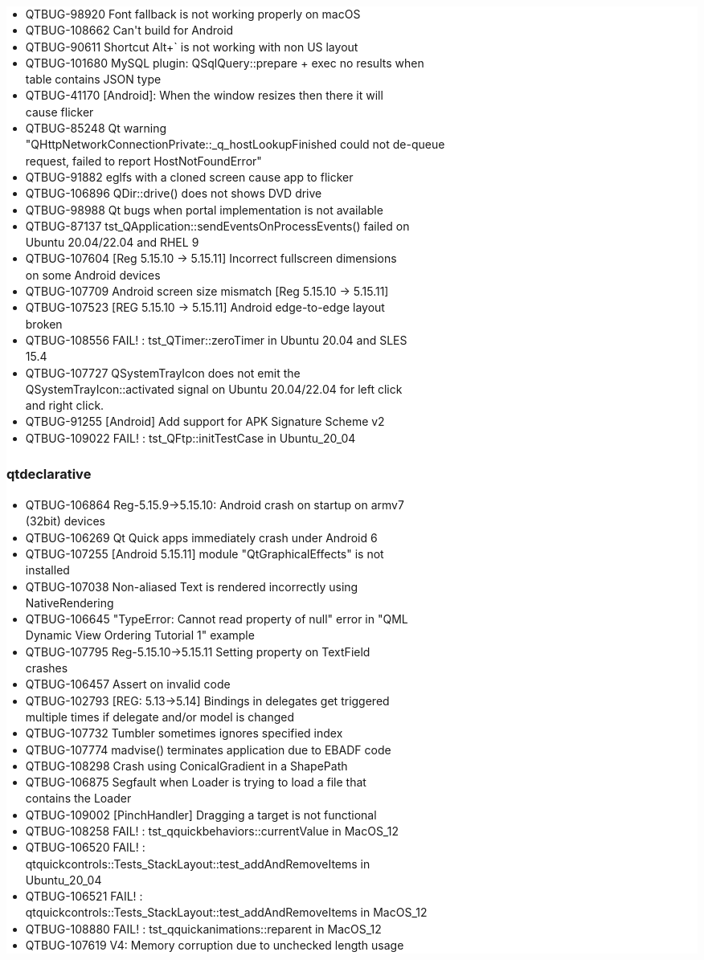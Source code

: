 * QTBUG-98920 Font fallback is not working properly on macOS  
* QTBUG-108662 Can't build for Android  
* QTBUG-90611 Shortcut Alt+` is not working with non US layout  
* QTBUG-101680 MySQL plugin: QSqlQuery::prepare + exec no results when  
table contains JSON type  
* QTBUG-41170 [Android]: When the window resizes then there it will  
cause flicker  
* QTBUG-85248 Qt warning  
"QHttpNetworkConnectionPrivate::_q_hostLookupFinished could not de-queue  
request, failed to report HostNotFoundError"  
* QTBUG-91882 eglfs with a cloned screen cause app to flicker  
* QTBUG-106896 QDir::drive() does not shows DVD drive  
* QTBUG-98988 Qt bugs when portal implementation is not available  
* QTBUG-87137 tst_QApplication::sendEventsOnProcessEvents() failed on  
Ubuntu 20.04/22.04 and RHEL 9  
* QTBUG-107604 [Reg 5.15.10 -> 5.15.11] Incorrect fullscreen dimensions  
on some Android devices  
* QTBUG-107709 Android screen size mismatch [Reg 5.15.10 -> 5.15.11]  
* QTBUG-107523 [REG 5.15.10 -> 5.15.11] Android edge-to-edge layout  
broken  
* QTBUG-108556 FAIL!  : tst_QTimer::zeroTimer in Ubuntu 20.04 and SLES  
15.4  
* QTBUG-107727 QSystemTrayIcon does not emit the  
QSystemTrayIcon::activated signal on Ubuntu 20.04/22.04 for left click  
and right click.  
* QTBUG-91255 [Android] Add support for APK Signature Scheme v2  
* QTBUG-109022 FAIL!  : tst_QFtp::initTestCase in Ubuntu_20_04  
  
### qtdeclarative  
* QTBUG-106864 Reg-5.15.9->5.15.10: Android crash on startup on armv7  
(32bit) devices  
* QTBUG-106269 Qt Quick apps immediately crash under Android 6  
* QTBUG-107255 [Android 5.15.11] module "QtGraphicalEffects" is not  
installed  
* QTBUG-107038 Non-aliased Text is rendered incorrectly using  
NativeRendering  
* QTBUG-106645 "TypeError: Cannot read property of null" error in "QML  
Dynamic View Ordering Tutorial 1" example  
* QTBUG-107795 Reg-5.15.10->5.15.11 Setting property on TextField  
crashes  
* QTBUG-106457 Assert on invalid code  
* QTBUG-102793 [REG: 5.13->5.14] Bindings in delegates get triggered  
multiple times if delegate and/or model is changed  
* QTBUG-107732 Tumbler sometimes ignores specified index  
* QTBUG-107774 madvise() terminates application due to EBADF code  
* QTBUG-108298 Crash using ConicalGradient in a ShapePath  
* QTBUG-106875 Segfault when Loader is trying to load a file that  
contains the Loader  
* QTBUG-109002 [PinchHandler] Dragging a target is not functional  
* QTBUG-108258 FAIL!  : tst_qquickbehaviors::currentValue in MacOS_12  
* QTBUG-106520 FAIL!  :  
qtquickcontrols::Tests_StackLayout::test_addAndRemoveItems in  
Ubuntu_20_04  
* QTBUG-106521 FAIL!  :  
qtquickcontrols::Tests_StackLayout::test_addAndRemoveItems in MacOS_12  
* QTBUG-108880 FAIL!  : tst_qquickanimations::reparent in MacOS_12  
* QTBUG-107619 V4: Memory corruption due to unchecked length usage  
  